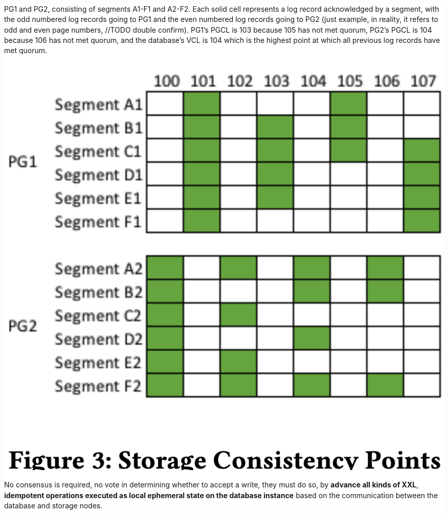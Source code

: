 PG1 and PG2, consisting of segments A1-F1 and A2-F2. Each solid cell represents a log record acknowledged by a segment, with the odd numbered log records going to PG1 and the even numbered log records going to PG2 (just example, in reality, it refers to odd and even page numbers, //TODO double confirm). PG1’s PGCL is 103 because 105 has not met quorum, PG2’s PGCL is 104 because 106 has not met quorum, and the database’s VCL is 104 which is the highest point at which all previous log records have met quorum.

![Amazon_Aurora-On_Avoiding_Distributed_Consensus_for_I:Os_Commits_and_Membership_Changes_2](images/Amazon_Aurora-On_Avoiding_Distributed_Consensus_for_I:Os_Commits_and_Membership_Changes_2.png)

No consensus is required, no vote in determining whether to accept a write, they must do so, by **advance all kinds of XXL**, **idempotent operations executed as local ephemeral state on the database instance** based on the communication between the database and storage nodes.
